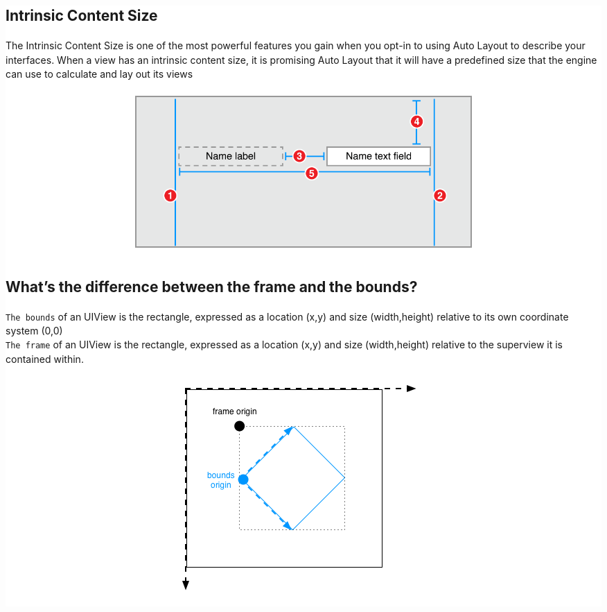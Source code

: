## Intrinsic Content Size
The Intrinsic Content Size is one of the most powerful features you gain when you opt-in to using Auto Layout to describe your interfaces. When a view has an intrinsic content size, it is promising Auto Layout that it will have a predefined size that the engine can use to calculate and lay out its views

<center><img src = "Resources/Articles/Intrisic%20Content%20Size.png" width="500"></center>

## What’s the difference between the frame and the bounds?
`The bounds` of an UIView is the rectangle, expressed as a location (x,y) and size (width,height) relative to its own coordinate system (0,0)   
`The frame` of an UIView is the rectangle, expressed as a location (x,y) and size (width,height) relative to the superview it is contained within.  

<center><img src = "Resources/Articles/Frame-Bounds.png"></center>
